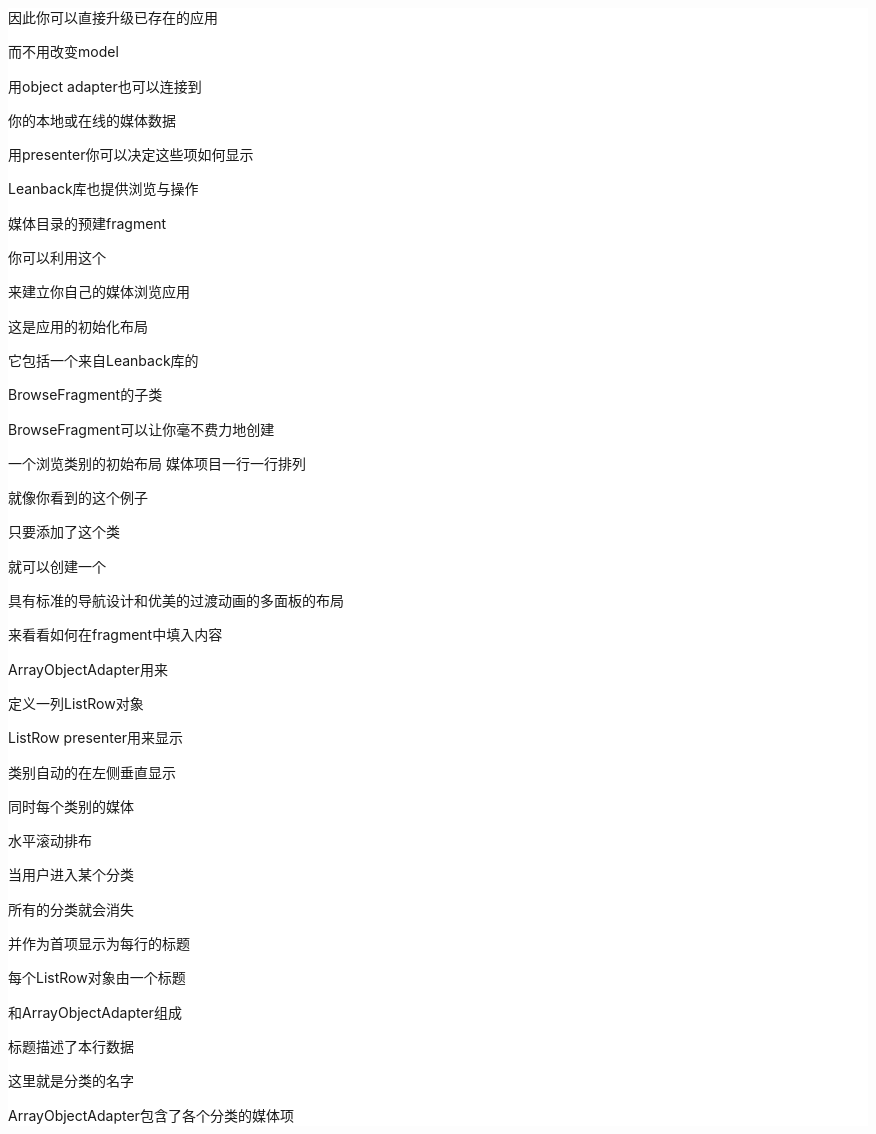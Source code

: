 因此你可以直接升级已存在的应用

而不用改变model

用object adapter也可以连接到

你的本地或在线的媒体数据

用presenter你可以决定这些项如何显示

Leanback库也提供浏览与操作

媒体目录的预建fragment

你可以利用这个

来建立你自己的媒体浏览应用

这是应用的初始化布局

它包括一个来自Leanback库的

BrowseFragment的子类

BrowseFragment可以让你毫不费力地创建

一个浏览类别的初始布局  媒体项目一行一行排列

就像你看到的这个例子

只要添加了这个类

就可以创建一个

具有标准的导航设计和优美的过渡动画的多面板的布局

来看看如何在fragment中填入内容

ArrayObjectAdapter用来

定义一列ListRow对象

ListRow presenter用来显示

类别自动的在左侧垂直显示

同时每个类别的媒体

水平滚动排布

当用户进入某个分类

所有的分类就会消失

并作为首项显示为每行的标题

每个ListRow对象由一个标题

和ArrayObjectAdapter组成

标题描述了本行数据

这里就是分类的名字

ArrayObjectAdapter包含了各个分类的媒体项
